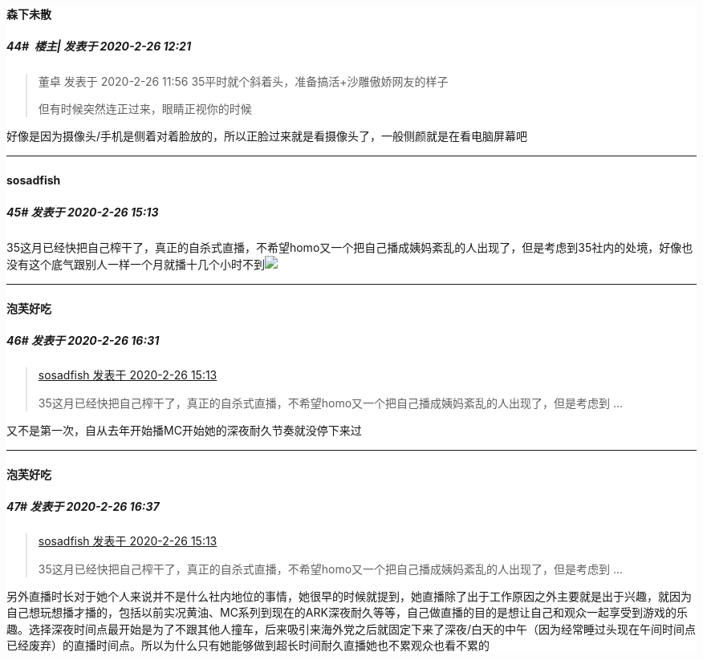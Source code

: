 ####  森下未散  
##### 44#         楼主| 发表于 2020-2-26 12:21



<blockquote>董卓 发表于 2020-2-26 11:56
35平时就个斜着头，准备搞活+沙雕傲娇网友的样子


但有时候突然连正过来，眼睛正视你的时候
</blockquote>
好像是因为摄像头/手机是侧着对着脸放的，所以正脸过来就是看摄像头了，一般侧颜就是在看电脑屏幕吧







*****

####  sosadfish  
##### 45#       发表于 2020-2-26 15:13




35这月已经快把自己榨干了，真正的自杀式直播，不希望homo又一个把自己播成姨妈紊乱的人出现了，但是考虑到35社内的处境，好像也没有这个底气跟别人一样一个月就播十几个小时不到<img src="https://static.saraba1st.com/image/smiley/face2017/013.png" referrerpolicy="no-referrer">







*****

####  泡芙好吃  
##### 46#       发表于 2020-2-26 16:31



<blockquote><a href="httphttps://bbs.saraba1st.com/2b/forum.php?mod=redirect&amp;goto=findpost&amp;pid=46532870&amp;ptid=1914697" target="_blank">sosadfish 发表于 2020-2-26 15:13</a>

35这月已经快把自己榨干了，真正的自杀式直播，不希望homo又一个把自己播成姨妈紊乱的人出现了，但是考虑到 ...</blockquote>
又不是第一次，自从去年开始播MC开始她的深夜耐久节奏就没停下来过







*****

####  泡芙好吃  
##### 47#       发表于 2020-2-26 16:37



<blockquote><a href="httphttps://bbs.saraba1st.com/2b/forum.php?mod=redirect&amp;goto=findpost&amp;pid=46532870&amp;ptid=1914697" target="_blank">sosadfish 发表于 2020-2-26 15:13</a>

35这月已经快把自己榨干了，真正的自杀式直播，不希望homo又一个把自己播成姨妈紊乱的人出现了，但是考虑到 ...</blockquote>
另外直播时长对于她个人来说并不是什么社内地位的事情，她很早的时候就提到，她直播除了出于工作原因之外主要就是出于兴趣，就因为自己想玩想播才播的，包括以前实况黄油、MC系列到现在的ARK深夜耐久等等，自己做直播的目的是想让自己和观众一起享受到游戏的乐趣。选择深夜时间点最开始是为了不跟其他人撞车，后来吸引来海外党之后就固定下来了深夜/白天的中午（因为经常睡过头现在午间时间点已经废弃）的直播时间点。所以为什么只有她能够做到超长时间耐久直播她也不累观众也看不累的

